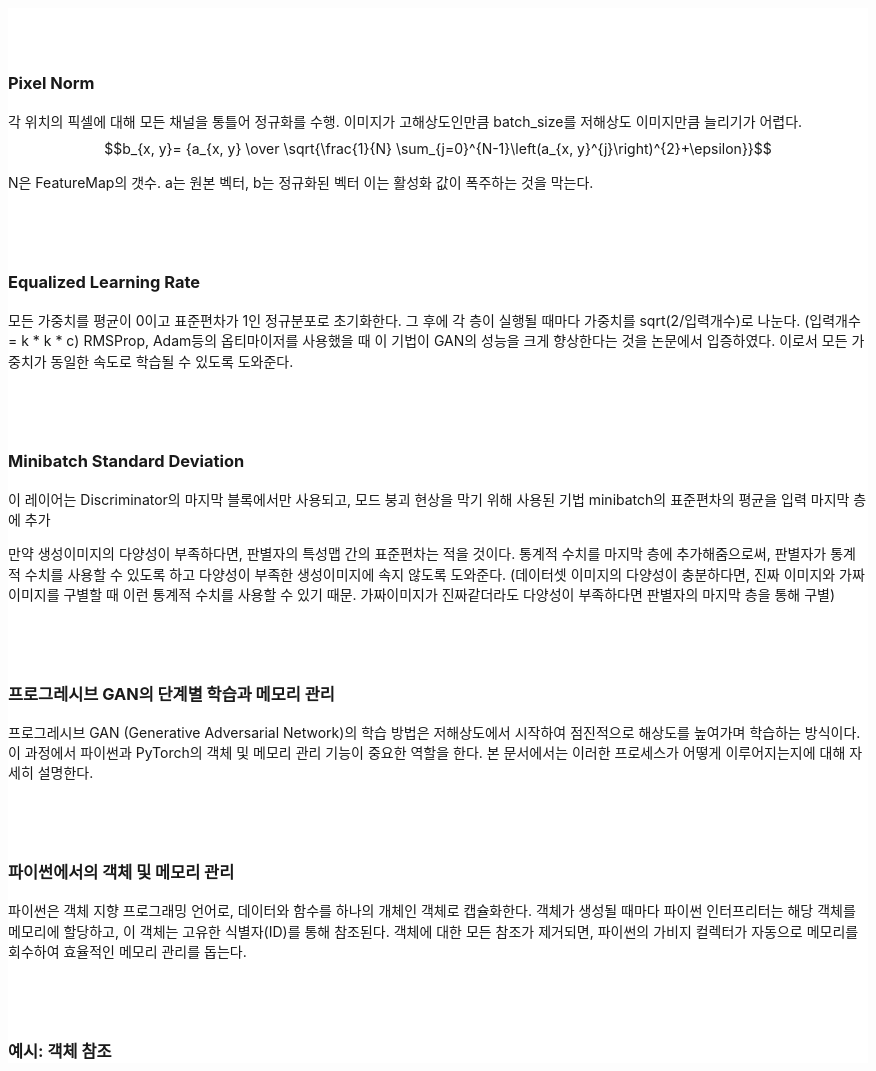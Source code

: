 <br/>
<br/>

### Pixel Norm

각 위치의 픽셀에 대해 모든 채널을 통틀어 정규화를 수행.
이미지가 고해상도인만큼 batch_size를 저해상도 이미지만큼 늘리기가 어렵다.
$$b_{x, y}= {a_{x, y} \over \sqrt{\frac{1}{N} \sum_{j=0}^{N-1}\left(a_{x, y}^{j}\right)^{2}+\epsilon}}$$

N은 FeatureMap의 갯수. a는 원본 벡터, b는 정규화된 벡터
이는 활성화 값이 폭주하는 것을 막는다. 

<br/>
<br/>

### Equalized Learning Rate 

모든 가중치를 평균이 0이고 표준편차가 1인 정규분포로 초기화한다. 
그 후에 각 층이 실행될 때마다 가중치를 sqrt(2/입력개수)로 나눈다. (입력개수 = k * k * c)
RMSProp, Adam등의 옵티마이저를 사용했을 때 이 기법이 GAN의 성능을 크게 향상한다는 것을 논문에서 입증하였다. 
이로서 모든 가중치가 동일한 속도로 학습될 수 있도록 도와준다. 

<br/>
<br/>

### Minibatch Standard Deviation 

이 레이어는 Discriminator의 마지막 블록에서만 사용되고, 모드 붕괴 현상을 막기 위해 사용된 기법
minibatch의 표준편차의 평균을 입력 마지막 층에 추가

만약 생성이미지의 다양성이 부족하다면, 판별자의 특성맵 간의 표준편차는 적을 것이다. 통계적 수치를 마지막 층에 추가해줌으로써, 판별자가 통계적 수치를 사용할 수 있도록 하고
다양성이 부족한 생성이미지에 속지 않도록 도와준다. (데이터셋 이미지의 다양성이 충분하다면, 진짜 이미지와 가짜 이미지를 구별할 때 이런 통계적 수치를 사용할 수 있기 때문. 
가짜이미지가 진짜같더라도 다양성이 부족하다면 판별자의 마지막 층을 통해 구별)

<br/>
<br/>

### 프로그레시브 GAN의 단계별 학습과 메모리 관리

프로그레시브 GAN (Generative Adversarial Network)의 학습 방법은 저해상도에서 시작하여 점진적으로 해상도를 높여가며 학습하는 방식이다. 이 과정에서 파이썬과 PyTorch의 객체 및 메모리 관리 기능이 중요한 역할을 한다. 본 문서에서는 이러한 프로세스가 어떻게 이루어지는지에 대해 자세히 설명한다.

<br/>
<br/>

### 파이썬에서의 객체 및 메모리 관리

파이썬은 객체 지향 프로그래밍 언어로, 데이터와 함수를 하나의 개체인 객체로 캡슐화한다. 객체가 생성될 때마다 파이썬 인터프리터는 해당 객체를 메모리에 할당하고, 이 객체는 고유한 식별자(ID)를 통해 참조된다. 객체에 대한 모든 참조가 제거되면, 파이썬의 가비지 컬렉터가 자동으로 메모리를 회수하여 효율적인 메모리 관리를 돕는다.

<br/>
<br/>

### 예시: 객체 참조
